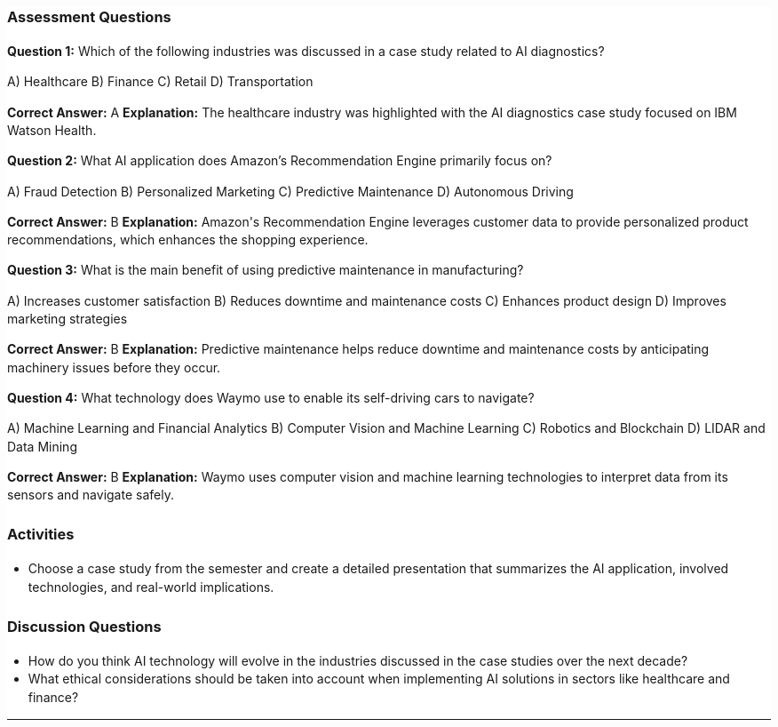 ### Assessment Questions

**Question 1:** Which of the following industries was discussed in a case study related to AI diagnostics?

  A) Healthcare
  B) Finance
  C) Retail
  D) Transportation

**Correct Answer:** A
**Explanation:** The healthcare industry was highlighted with the AI diagnostics case study focused on IBM Watson Health.

**Question 2:** What AI application does Amazon’s Recommendation Engine primarily focus on?

  A) Fraud Detection
  B) Personalized Marketing
  C) Predictive Maintenance
  D) Autonomous Driving

**Correct Answer:** B
**Explanation:** Amazon's Recommendation Engine leverages customer data to provide personalized product recommendations, which enhances the shopping experience.

**Question 3:** What is the main benefit of using predictive maintenance in manufacturing?

  A) Increases customer satisfaction
  B) Reduces downtime and maintenance costs
  C) Enhances product design
  D) Improves marketing strategies

**Correct Answer:** B
**Explanation:** Predictive maintenance helps reduce downtime and maintenance costs by anticipating machinery issues before they occur.

**Question 4:** What technology does Waymo use to enable its self-driving cars to navigate?

  A) Machine Learning and Financial Analytics
  B) Computer Vision and Machine Learning
  C) Robotics and Blockchain
  D) LIDAR and Data Mining

**Correct Answer:** B
**Explanation:** Waymo uses computer vision and machine learning technologies to interpret data from its sensors and navigate safely.

### Activities
- Choose a case study from the semester and create a detailed presentation that summarizes the AI application, involved technologies, and real-world implications.

### Discussion Questions
- How do you think AI technology will evolve in the industries discussed in the case studies over the next decade?
- What ethical considerations should be taken into account when implementing AI solutions in sectors like healthcare and finance?

---